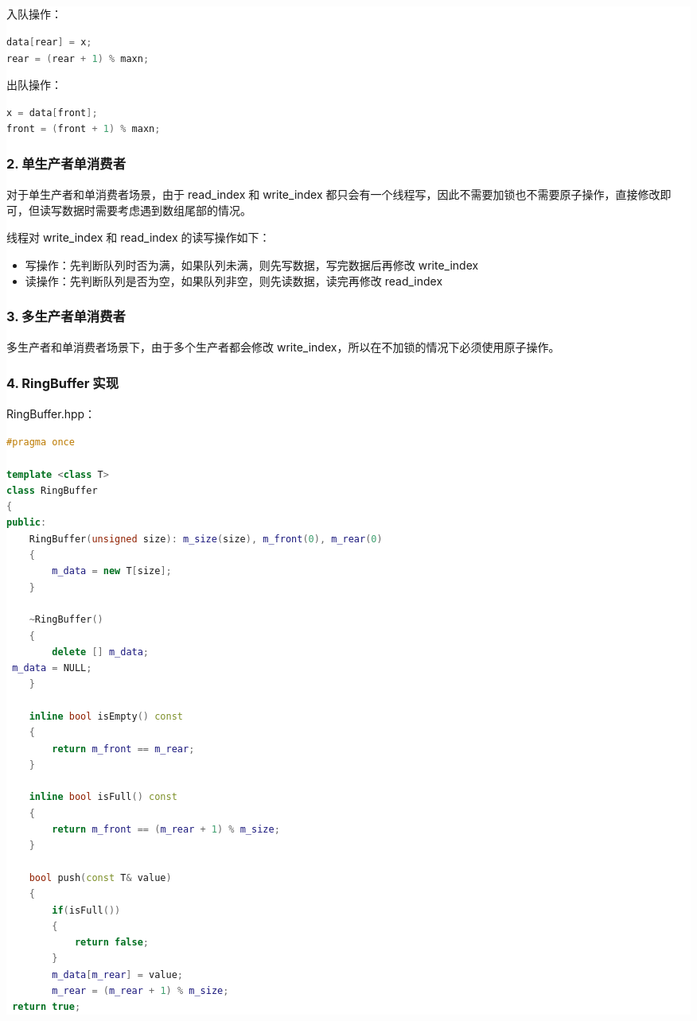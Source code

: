 入队操作：

```c++
data[rear] = x;
rear = (rear + 1) % maxn;
```

出队操作：

```c++
x = data[front];
front = (front + 1) % maxn;
```

### 2. 单生产者单消费者

对于单生产者和单消费者场景，由于 read_index 和 write_index 都只会有一个线程写，因此不需要加锁也不需要原子操作，直接修改即可，但读写数据时需要考虑遇到数组尾部的情况。

线程对 write_index 和 read_index 的读写操作如下：

* 写操作：先判断队列时否为满，如果队列未满，则先写数据，写完数据后再修改 write_index
* 读操作：先判断队列是否为空，如果队列非空，则先读数据，读完再修改 read_index

### 3. 多生产者单消费者

多生产者和单消费者场景下，由于多个生产者都会修改 write_index，所以在不加锁的情况下必须使用原子操作。

### 4. RingBuffer 实现

RingBuffer.hpp：

```c++
#pragma once

template <class T>
class RingBuffer
{
public:
    RingBuffer(unsigned size): m_size(size), m_front(0), m_rear(0)
    {
        m_data = new T[size];
    }

    ~RingBuffer()
    {
        delete [] m_data;
 m_data = NULL;
    }

    inline bool isEmpty() const
    {
        return m_front == m_rear;
    }

    inline bool isFull() const
    {
        return m_front == (m_rear + 1) % m_size;
    }

    bool push(const T& value)
    {
        if(isFull())
        {
            return false;
        }
        m_data[m_rear] = value;
        m_rear = (m_rear + 1) % m_size;
 return true;
```